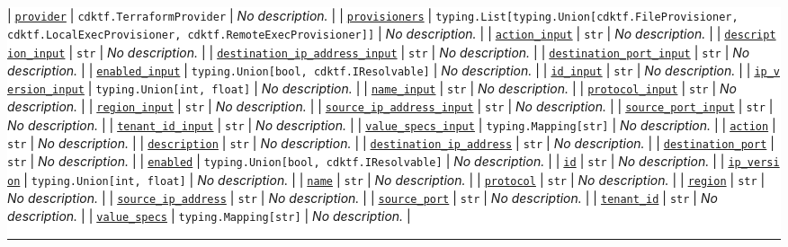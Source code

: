 | <code><a href="#@ithings/cdktf-provider-openstack.fwRuleV1.FwRuleV1.property.provider">provider</a></code> | <code>cdktf.TerraformProvider</code> | *No description.* |
| <code><a href="#@ithings/cdktf-provider-openstack.fwRuleV1.FwRuleV1.property.provisioners">provisioners</a></code> | <code>typing.List[typing.Union[cdktf.FileProvisioner, cdktf.LocalExecProvisioner, cdktf.RemoteExecProvisioner]]</code> | *No description.* |
| <code><a href="#@ithings/cdktf-provider-openstack.fwRuleV1.FwRuleV1.property.actionInput">action_input</a></code> | <code>str</code> | *No description.* |
| <code><a href="#@ithings/cdktf-provider-openstack.fwRuleV1.FwRuleV1.property.descriptionInput">description_input</a></code> | <code>str</code> | *No description.* |
| <code><a href="#@ithings/cdktf-provider-openstack.fwRuleV1.FwRuleV1.property.destinationIpAddressInput">destination_ip_address_input</a></code> | <code>str</code> | *No description.* |
| <code><a href="#@ithings/cdktf-provider-openstack.fwRuleV1.FwRuleV1.property.destinationPortInput">destination_port_input</a></code> | <code>str</code> | *No description.* |
| <code><a href="#@ithings/cdktf-provider-openstack.fwRuleV1.FwRuleV1.property.enabledInput">enabled_input</a></code> | <code>typing.Union[bool, cdktf.IResolvable]</code> | *No description.* |
| <code><a href="#@ithings/cdktf-provider-openstack.fwRuleV1.FwRuleV1.property.idInput">id_input</a></code> | <code>str</code> | *No description.* |
| <code><a href="#@ithings/cdktf-provider-openstack.fwRuleV1.FwRuleV1.property.ipVersionInput">ip_version_input</a></code> | <code>typing.Union[int, float]</code> | *No description.* |
| <code><a href="#@ithings/cdktf-provider-openstack.fwRuleV1.FwRuleV1.property.nameInput">name_input</a></code> | <code>str</code> | *No description.* |
| <code><a href="#@ithings/cdktf-provider-openstack.fwRuleV1.FwRuleV1.property.protocolInput">protocol_input</a></code> | <code>str</code> | *No description.* |
| <code><a href="#@ithings/cdktf-provider-openstack.fwRuleV1.FwRuleV1.property.regionInput">region_input</a></code> | <code>str</code> | *No description.* |
| <code><a href="#@ithings/cdktf-provider-openstack.fwRuleV1.FwRuleV1.property.sourceIpAddressInput">source_ip_address_input</a></code> | <code>str</code> | *No description.* |
| <code><a href="#@ithings/cdktf-provider-openstack.fwRuleV1.FwRuleV1.property.sourcePortInput">source_port_input</a></code> | <code>str</code> | *No description.* |
| <code><a href="#@ithings/cdktf-provider-openstack.fwRuleV1.FwRuleV1.property.tenantIdInput">tenant_id_input</a></code> | <code>str</code> | *No description.* |
| <code><a href="#@ithings/cdktf-provider-openstack.fwRuleV1.FwRuleV1.property.valueSpecsInput">value_specs_input</a></code> | <code>typing.Mapping[str]</code> | *No description.* |
| <code><a href="#@ithings/cdktf-provider-openstack.fwRuleV1.FwRuleV1.property.action">action</a></code> | <code>str</code> | *No description.* |
| <code><a href="#@ithings/cdktf-provider-openstack.fwRuleV1.FwRuleV1.property.description">description</a></code> | <code>str</code> | *No description.* |
| <code><a href="#@ithings/cdktf-provider-openstack.fwRuleV1.FwRuleV1.property.destinationIpAddress">destination_ip_address</a></code> | <code>str</code> | *No description.* |
| <code><a href="#@ithings/cdktf-provider-openstack.fwRuleV1.FwRuleV1.property.destinationPort">destination_port</a></code> | <code>str</code> | *No description.* |
| <code><a href="#@ithings/cdktf-provider-openstack.fwRuleV1.FwRuleV1.property.enabled">enabled</a></code> | <code>typing.Union[bool, cdktf.IResolvable]</code> | *No description.* |
| <code><a href="#@ithings/cdktf-provider-openstack.fwRuleV1.FwRuleV1.property.id">id</a></code> | <code>str</code> | *No description.* |
| <code><a href="#@ithings/cdktf-provider-openstack.fwRuleV1.FwRuleV1.property.ipVersion">ip_version</a></code> | <code>typing.Union[int, float]</code> | *No description.* |
| <code><a href="#@ithings/cdktf-provider-openstack.fwRuleV1.FwRuleV1.property.name">name</a></code> | <code>str</code> | *No description.* |
| <code><a href="#@ithings/cdktf-provider-openstack.fwRuleV1.FwRuleV1.property.protocol">protocol</a></code> | <code>str</code> | *No description.* |
| <code><a href="#@ithings/cdktf-provider-openstack.fwRuleV1.FwRuleV1.property.region">region</a></code> | <code>str</code> | *No description.* |
| <code><a href="#@ithings/cdktf-provider-openstack.fwRuleV1.FwRuleV1.property.sourceIpAddress">source_ip_address</a></code> | <code>str</code> | *No description.* |
| <code><a href="#@ithings/cdktf-provider-openstack.fwRuleV1.FwRuleV1.property.sourcePort">source_port</a></code> | <code>str</code> | *No description.* |
| <code><a href="#@ithings/cdktf-provider-openstack.fwRuleV1.FwRuleV1.property.tenantId">tenant_id</a></code> | <code>str</code> | *No description.* |
| <code><a href="#@ithings/cdktf-provider-openstack.fwRuleV1.FwRuleV1.property.valueSpecs">value_specs</a></code> | <code>typing.Mapping[str]</code> | *No description.* |

---